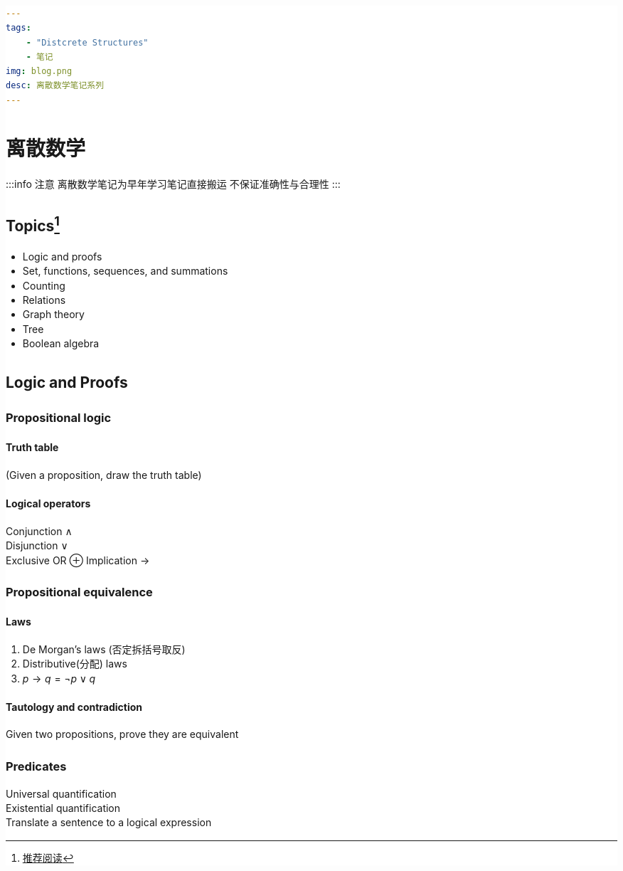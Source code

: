 ```yaml
---
tags: 
    - "Distcrete Structures"
    - 笔记
img: blog.png
desc: 离散数学笔记系列
---
```

# 离散数学

:::info 注意
离散数学笔记为早年学习笔记直接搬运
不保证准确性与合理性
:::

## Topics[^1]
- Logic and proofs
- Set, functions, sequences, and summations
- Counting
- Relations
- Graph theory
- Tree
- Boolean algebra

## Logic and Proofs

### Propositional logic
#### Truth table 
(Given a proposition, draw the truth table)  
#### Logical operators  
Conjunction  ∧  
Disjunction  ∨  
Exclusive OR ⊕
Implication  $→$


### Propositional equivalence  
#### Laws
1. De Morgan’s laws (否定拆括号取反)
2. Distributive(分配) laws
3. $p\rightarrow q=\neg p \vee q$
#### Tautology and contradiction  
Given two propositions, prove they are equivalent   
### Predicates 
Universal quantification   
Existential quantification   
Translate a sentence to a logical expression     


[^1]: [推荐阅读](https://blog.csdn.net/sinat_21644713/article/details/45896211)
[^2]: A literal is a Boolean variable or its complement.
[^3]: 有些书上定义DNF为SOP，将SOP的扩展叫做CDNF，本文不采用这种定义
[^4]: [可以参考](http://t.csdn.cn/pUBN1)